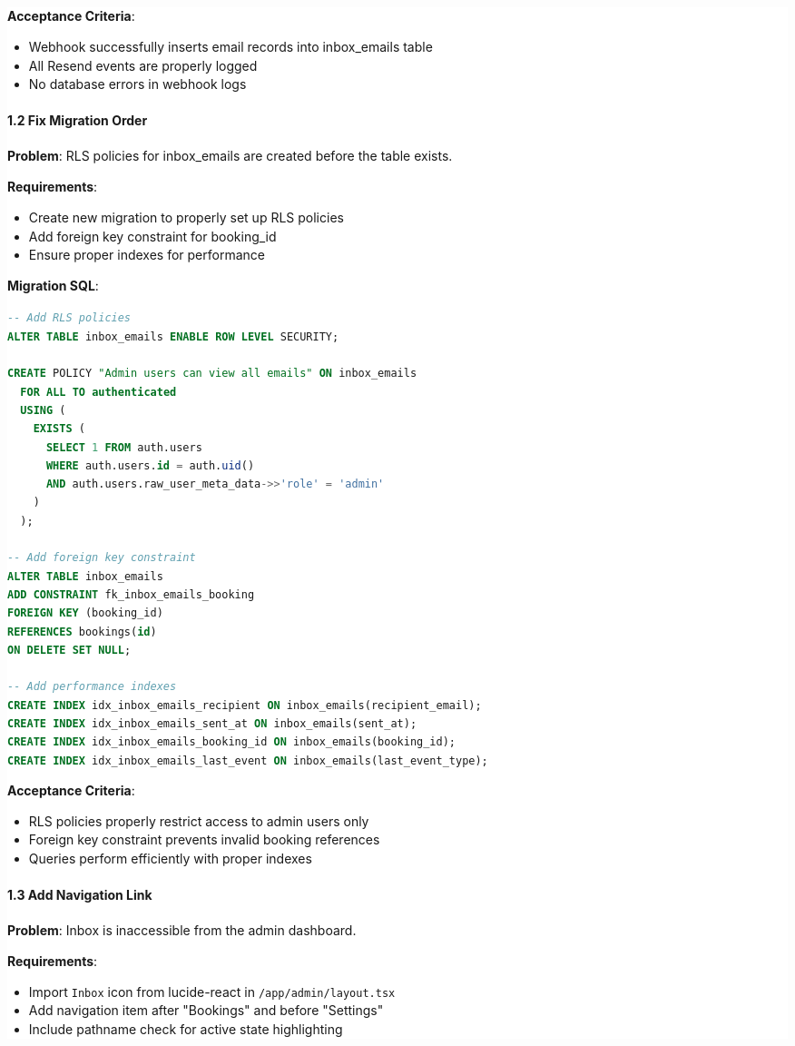 **Acceptance Criteria**:
- Webhook successfully inserts email records into inbox_emails table
- All Resend events are properly logged
- No database errors in webhook logs

#### 1.2 Fix Migration Order

**Problem**: RLS policies for inbox_emails are created before the table exists.

**Requirements**:
- Create new migration to properly set up RLS policies
- Add foreign key constraint for booking_id
- Ensure proper indexes for performance

**Migration SQL**:
```sql
-- Add RLS policies
ALTER TABLE inbox_emails ENABLE ROW LEVEL SECURITY;

CREATE POLICY "Admin users can view all emails" ON inbox_emails
  FOR ALL TO authenticated
  USING (
    EXISTS (
      SELECT 1 FROM auth.users
      WHERE auth.users.id = auth.uid()
      AND auth.users.raw_user_meta_data->>'role' = 'admin'
    )
  );

-- Add foreign key constraint
ALTER TABLE inbox_emails 
ADD CONSTRAINT fk_inbox_emails_booking 
FOREIGN KEY (booking_id) 
REFERENCES bookings(id) 
ON DELETE SET NULL;

-- Add performance indexes
CREATE INDEX idx_inbox_emails_recipient ON inbox_emails(recipient_email);
CREATE INDEX idx_inbox_emails_sent_at ON inbox_emails(sent_at);
CREATE INDEX idx_inbox_emails_booking_id ON inbox_emails(booking_id);
CREATE INDEX idx_inbox_emails_last_event ON inbox_emails(last_event_type);
```

**Acceptance Criteria**:
- RLS policies properly restrict access to admin users only
- Foreign key constraint prevents invalid booking references
- Queries perform efficiently with proper indexes

#### 1.3 Add Navigation Link

**Problem**: Inbox is inaccessible from the admin dashboard.

**Requirements**:
- Import `Inbox` icon from lucide-react in `/app/admin/layout.tsx`
- Add navigation item after "Bookings" and before "Settings"
- Include pathname check for active state highlighting

